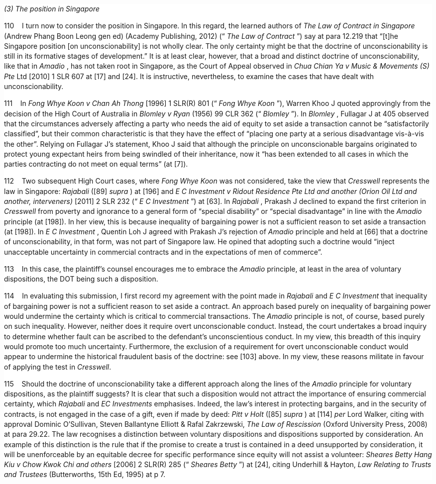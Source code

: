 _(3) The position in Singapore_ 

110    I turn now to consider the position in Singapore. In this regard, the learned authors of _The Law of Contract in Singapore_ (Andrew Phang Boon Leong gen ed) (Academy Publishing, 2012) (“ _The Law of Contract_ ”) say at para 12.219 that “[t]he Singapore position [on unconscionability] is not wholly clear. The only certainty might be that the doctrine of unconscionability is still in its formative stages of development.” It is at least clear, however, that a broad and distinct doctrine of unconscionability, like that in _Amadio_ , has not taken root in Singapore, as the Court of Appeal observed in _Chua Chian Ya v Music & Movements (S) Pte_ Ltd <span class="citation">[2010] 1 SLR 607</span> at [17] and [24]. It is instructive, nevertheless, to examine the cases that have dealt with unconscionability. 

111    In _Fong Whye Koon v Chan Ah Thong_ <span class="citation">[1996] 1 SLR(R) 801</span> (“ _Fong Whye Koon_ ”), Warren Khoo J quoted approvingly from the decision of the High Court of Australia in _Blomley v Ryan_ (1956) 99 CLR 362 (“ _Blomley_ ”). In _Blomley_ , Fullagar J at 405 observed that the circumstances adversely affecting a party who needs the aid of equity to set aside a transaction cannot be “satisfactorily classified”, but their common characteristic is that they have the effect of “placing one party at a serious disadvantage vis-à-vis the other”. Relying on Fullagar J’s statement, Khoo J said that although the principle on unconscionable bargains originated to protect young expectant heirs from being swindled of their inheritance, now it “has been extended to all cases in which the parties contracting do not meet on equal terms” (at [7]). 

112    Two subsequent High Court cases, where _Fong Whye Koon_ was not considered, take the view that _Cresswell_ represents the law in Singapore: _Rajabali_ ([89] _supra_ ) at [196] and _E C Investment v Ridout Residence Pte Ltd and another (Orion Oil Ltd and another, interveners)_ <span class="citation">[2011] 2 SLR 232</span> (“ _E C Investment_ ”) at [63]. In _Rajabali_ , Prakash J declined to expand the first criterion in _Cresswell_ from poverty and ignorance to a general form of “special disability” or “special disadvantage” in line with the _Amadio_ principle (at [198]). In her view, this is because inequality of bargaining power is not a sufficient reason to set aside a transaction (at [198]). In _E C Investment_ , Quentin Loh J agreed with Prakash J’s rejection of _Amadio_ principle and held at [66] that a doctrine of unconscionability, in that form, was not part of Singapore law. He opined that adopting such a doctrine would “inject unacceptable uncertainty in commercial contracts and in the expectations of men of commerce”. 

113    In this case, the plaintiff’s counsel encourages me to embrace the _Amadio_ principle, at least in the area of voluntary dispositions, the DOT being such a disposition. 


114    In evaluating this submission, I first record my agreement with the point made in _Rajabali_ and _E C Investment_ that inequality of bargaining power is not a sufficient reason to set aside a contract. An approach based purely on inequality of bargaining power would undermine the certainty which is critical to commercial transactions. The _Amadio_ principle is not, of course, based purely on such inequality. However, neither does it require overt unconscionable conduct. Instead, the court undertakes a broad inquiry to determine whether fault can be ascribed to the defendant’s unconscientious conduct. In my view, this breadth of this inquiry would promote too much uncertainty. Furthermore, the exclusion of a requirement for overt unconscionable conduct would appear to undermine the historical fraudulent basis of the doctrine: see [103] above. In my view, these reasons militate in favour of applying the test in _Cresswell_. 

115    Should the doctrine of unconscionability take a different approach along the lines of the _Amadio_ principle for voluntary dispositions, as the plaintiff suggests? It is clear that such a disposition would not attract the importance of ensuring commercial certainty, which _Rajabali_ and _EC Investments_ emphasises. Indeed, the law’s interest in protecting bargains, and in the security of contracts, is not engaged in the case of a gift, even if made by deed: _Pitt v Holt_ ([85] _supra_ ) at [114] _per_ Lord Walker, citing with approval Dominic O’Sullivan, Steven Ballantyne Elliott & Rafal Zakrzewski, _The Law of Rescission_ (Oxford University Press, 2008) at para 29.22. The law recognises a distinction between voluntary dispositions and dispositions supported by consideration. An example of this distinction is the rule that if the promise to create a trust is contained in a deed unsupported by consideration, it will be unenforceable by an equitable decree for specific performance since equity will not assist a volunteer: _Sheares Betty Hang Kiu v Chow Kwok Chi and others_ <span class="citation">[2006] 2 SLR(R) 285</span> (“ _Sheares Betty_ ”) at [24], citing Underhill & Hayton, _Law Relating to Trusts and Trustees_ (Butterworths, 15th Ed, 1995) at p 7. 
